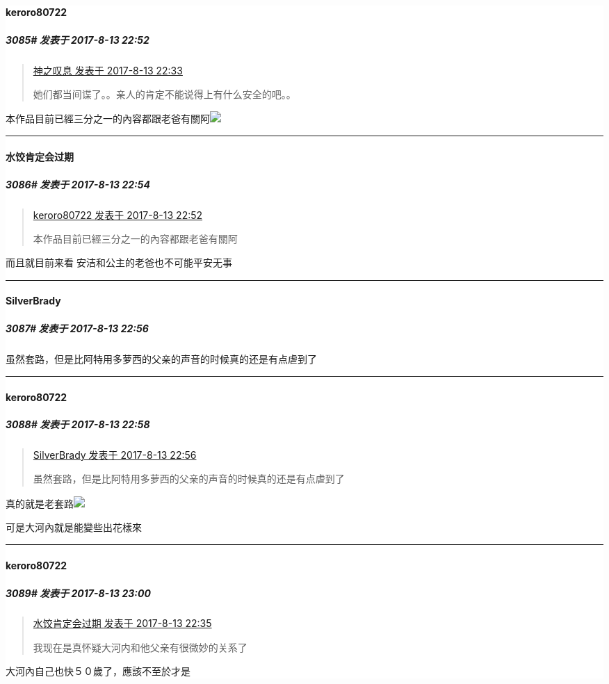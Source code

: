 ####  keroro80722  
##### 3085#       发表于 2017-8-13 22:52


<blockquote><a href="httphttps://bbs.saraba1st.com/2b/forum.php?mod=redirect&amp;goto=findpost&amp;pid=36875690&amp;ptid=1486439" target="_blank">神之叹息 发表于 2017-8-13 22:33</a>

她们都当间谍了。。亲人的肯定不能说得上有什么安全的吧。。</blockquote>
本作品目前已經三分之一的內容都跟老爸有關阿<img src="https://static.saraba1st.com/image/smiley/face2017/004.gif" referrerpolicy="no-referrer">


-----

####  水饺肯定会过期  
##### 3086#       发表于 2017-8-13 22:54


<blockquote><a href="httphttps://bbs.saraba1st.com/2b/forum.php?mod=redirect&amp;goto=findpost&amp;pid=36875865&amp;ptid=1486439" target="_blank">keroro80722 发表于 2017-8-13 22:52</a>

本作品目前已經三分之一的內容都跟老爸有關阿</blockquote>
而且就目前来看 安洁和公主的老爸也不可能平安无事


-----

####  SilverBrady  
##### 3087#       发表于 2017-8-13 22:56


虽然套路，但是比阿特用多萝西的父亲的声音的时候真的还是有点虐到了


-----

####  keroro80722  
##### 3088#       发表于 2017-8-13 22:58


<blockquote><a href="httphttps://bbs.saraba1st.com/2b/forum.php?mod=redirect&amp;goto=findpost&amp;pid=36875902&amp;ptid=1486439" target="_blank">SilverBrady 发表于 2017-8-13 22:56</a>

虽然套路，但是比阿特用多萝西的父亲的声音的时候真的还是有点虐到了</blockquote>
真的就是老套路<img src="https://static.saraba1st.com/image/smiley/face2017/021.png" referrerpolicy="no-referrer">

可是大河內就是能變些出花樣來


-----

####  keroro80722  
##### 3089#       发表于 2017-8-13 23:00


<blockquote><a href="httphttps://bbs.saraba1st.com/2b/forum.php?mod=redirect&amp;goto=findpost&amp;pid=36875708&amp;ptid=1486439" target="_blank">水饺肯定会过期 发表于 2017-8-13 22:35</a>

我现在是真怀疑大河内和他父亲有很微妙的关系了</blockquote>
大河內自己也快５０歲了，應該不至於才是
